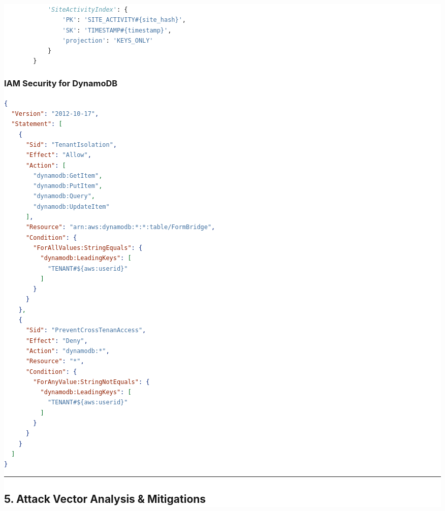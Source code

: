```python
            'SiteActivityIndex': {
                'PK': 'SITE_ACTIVITY#{site_hash}',
                'SK': 'TIMESTAMP#{timestamp}',
                'projection': 'KEYS_ONLY'
            }
        }
```

### IAM Security for DynamoDB

```json
{
  "Version": "2012-10-17",
  "Statement": [
    {
      "Sid": "TenantIsolation",
      "Effect": "Allow",
      "Action": [
        "dynamodb:GetItem",
        "dynamodb:PutItem",
        "dynamodb:Query",
        "dynamodb:UpdateItem"
      ],
      "Resource": "arn:aws:dynamodb:*:*:table/FormBridge",
      "Condition": {
        "ForAllValues:StringEquals": {
          "dynamodb:LeadingKeys": [
            "TENANT#${aws:userid}"
          ]
        }
      }
    },
    {
      "Sid": "PreventCrossTenanAccess",
      "Effect": "Deny",
      "Action": "dynamodb:*",
      "Resource": "*",
      "Condition": {
        "ForAnyValue:StringNotEquals": {
          "dynamodb:LeadingKeys": [
            "TENANT#${aws:userid}"
          ]
        }
      }
    }
  ]
}
```

---

## 5. Attack Vector Analysis & Mitigations

